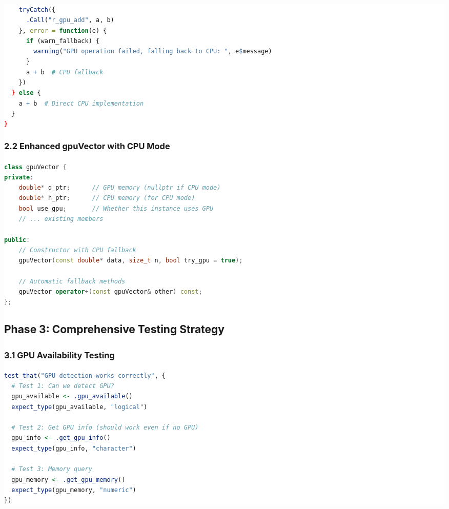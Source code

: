 ```r
    tryCatch({
      .Call("r_gpu_add", a, b)
    }, error = function(e) {
      if (warn_fallback) {
        warning("GPU operation failed, falling back to CPU: ", e$message)
      }
      a + b  # CPU fallback
    })
  } else {
    a + b  # Direct CPU implementation
  }
}
```

### 2.2 Enhanced gpuVector with CPU Mode
```cpp
class gpuVector {
private:
    double* d_ptr;      // GPU memory (nullptr if CPU mode)
    double* h_ptr;      // CPU memory (for CPU mode)
    bool use_gpu;       // Whether this instance uses GPU
    // ... existing members
    
public:
    // Constructor with CPU fallback
    gpuVector(const double* data, size_t n, bool try_gpu = true);
    
    // Automatic fallback methods
    gpuVector operator+(const gpuVector& other) const;
};
```

## Phase 3: Comprehensive Testing Strategy

### 3.1 GPU Availability Testing
```r
test_that("GPU detection works correctly", {
  # Test 1: Can we detect GPU?
  gpu_available <- .gpu_available()
  expect_type(gpu_available, "logical")
  
  # Test 2: Get GPU info (should work even if no GPU)
  gpu_info <- .get_gpu_info()
  expect_type(gpu_info, "character")
  
  # Test 3: Memory query
  gpu_memory <- .get_gpu_memory()
  expect_type(gpu_memory, "numeric")
})
```
